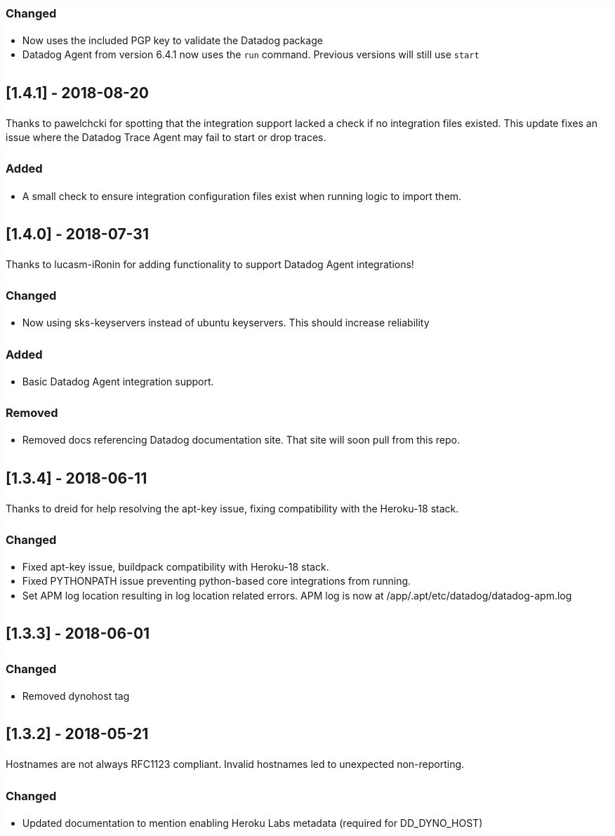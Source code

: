 ### Changed
- Now uses the included PGP key to validate the Datadog package
- Datadog Agent from version 6.4.1 now uses the `run` command. Previous versions will still use `start`

## [1.4.1] - 2018-08-20
Thanks to pawelchcki for spotting that the integration support lacked a check if no integration files existed. This update fixes an issue where the Datadog Trace Agent may fail to start or drop traces.

### Added
- A small check to ensure integration configuration files exist when running logic to import them.

## [1.4.0] - 2018-07-31
Thanks to lucasm-iRonin for adding functionality to support Datadog Agent integrations!

### Changed
- Now using sks-keyservers instead of ubuntu keyservers. This should increase reliability

### Added
- Basic Datadog Agent integration support.

### Removed
- Removed docs referencing Datadog documentation site. That site will soon pull from this repo.

## [1.3.4] - 2018-06-11
Thanks to dreid for help resolving the apt-key issue, fixing compatibility with the Heroku-18 stack.

### Changed
- Fixed apt-key issue, buildpack compatibility with Heroku-18 stack.
- Fixed PYTHONPATH issue preventing python-based core integrations from running.
- Set APM log location resulting in log location related errors. APM log is now at /app/.apt/etc/datadog/datadog-apm.log

## [1.3.3] - 2018-06-01

### Changed
- Removed dynohost tag

## [1.3.2] - 2018-05-21
Hostnames are not always RFC1123 compliant. Invalid hostnames led to unexpected non-reporting.

### Changed
- Updated documentation to mention enabling Heroku Labs metadata (required for DD_DYNO_HOST)
